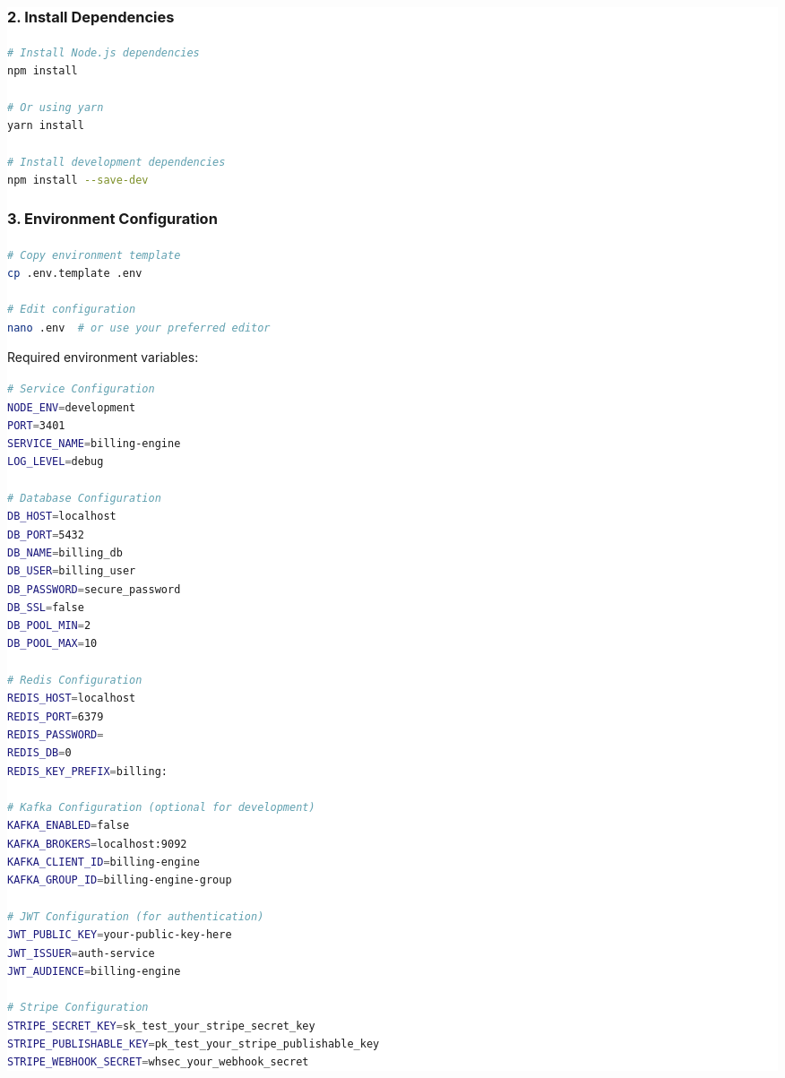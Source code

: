 ### 2. Install Dependencies

```bash
# Install Node.js dependencies
npm install

# Or using yarn
yarn install

# Install development dependencies
npm install --save-dev
```

### 3. Environment Configuration

```bash
# Copy environment template
cp .env.template .env

# Edit configuration
nano .env  # or use your preferred editor
```

Required environment variables:

```bash
# Service Configuration
NODE_ENV=development
PORT=3401
SERVICE_NAME=billing-engine
LOG_LEVEL=debug

# Database Configuration
DB_HOST=localhost
DB_PORT=5432
DB_NAME=billing_db
DB_USER=billing_user
DB_PASSWORD=secure_password
DB_SSL=false
DB_POOL_MIN=2
DB_POOL_MAX=10

# Redis Configuration
REDIS_HOST=localhost
REDIS_PORT=6379
REDIS_PASSWORD=
REDIS_DB=0
REDIS_KEY_PREFIX=billing:

# Kafka Configuration (optional for development)
KAFKA_ENABLED=false
KAFKA_BROKERS=localhost:9092
KAFKA_CLIENT_ID=billing-engine
KAFKA_GROUP_ID=billing-engine-group

# JWT Configuration (for authentication)
JWT_PUBLIC_KEY=your-public-key-here
JWT_ISSUER=auth-service
JWT_AUDIENCE=billing-engine

# Stripe Configuration
STRIPE_SECRET_KEY=sk_test_your_stripe_secret_key
STRIPE_PUBLISHABLE_KEY=pk_test_your_stripe_publishable_key
STRIPE_WEBHOOK_SECRET=whsec_your_webhook_secret

```